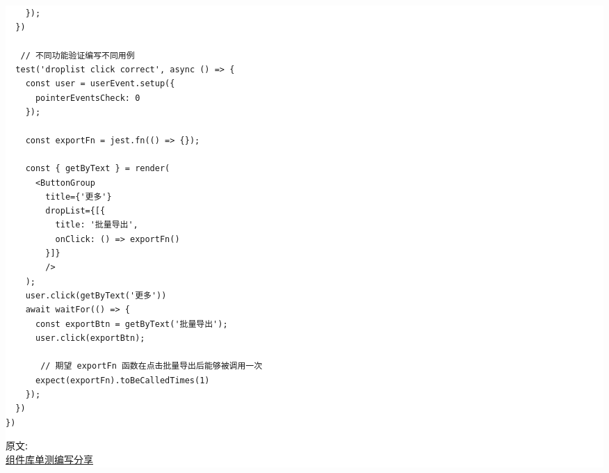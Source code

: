 ``` 
    });
  })

   // 不同功能验证编写不同用例
  test('droplist click correct', async () => {
    const user = userEvent.setup({
      pointerEventsCheck: 0
    });

    const exportFn = jest.fn(() => {});

    const { getByText } = render(
      <ButtonGroup
        title={'更多'}
        dropList={[{
          title: '批量导出',
          onClick: () => exportFn()
        }]}
        />
    );
    user.click(getByText('更多'))
    await waitFor(() => {
      const exportBtn = getByText('批量导出');
      user.click(exportBtn);
      
       // 期望 exportFn 函数在点击批量导出后能够被调用一次
      expect(exportFn).toBeCalledTimes(1)
    });
  })
})
```

原文:  
[组件库单测编写分享](https://mp.weixin.qq.com/s/DooXY6xOEGyThtbkyiUvVw)
